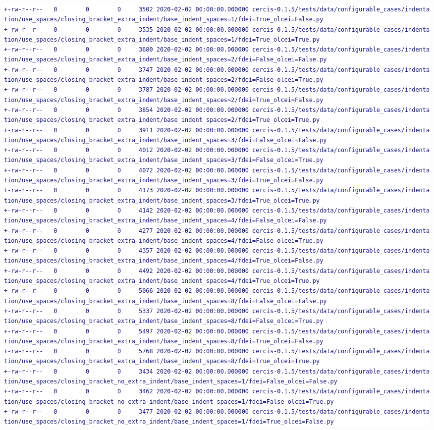 ```diff
+-rw-r--r--   0        0        0     3502 2020-02-02 00:00:00.000000 cercis-0.1.5/tests/data/configurable_cases/indentation/use_spaces/closing_bracket_extra_indent/base_indent_spaces=1/fdei=True_olcei=False.py
+-rw-r--r--   0        0        0     3535 2020-02-02 00:00:00.000000 cercis-0.1.5/tests/data/configurable_cases/indentation/use_spaces/closing_bracket_extra_indent/base_indent_spaces=1/fdei=True_olcei=True.py
+-rw-r--r--   0        0        0     3680 2020-02-02 00:00:00.000000 cercis-0.1.5/tests/data/configurable_cases/indentation/use_spaces/closing_bracket_extra_indent/base_indent_spaces=2/fdei=False_olcei=False.py
+-rw-r--r--   0        0        0     3747 2020-02-02 00:00:00.000000 cercis-0.1.5/tests/data/configurable_cases/indentation/use_spaces/closing_bracket_extra_indent/base_indent_spaces=2/fdei=False_olcei=True.py
+-rw-r--r--   0        0        0     3787 2020-02-02 00:00:00.000000 cercis-0.1.5/tests/data/configurable_cases/indentation/use_spaces/closing_bracket_extra_indent/base_indent_spaces=2/fdei=True_olcei=False.py
+-rw-r--r--   0        0        0     3854 2020-02-02 00:00:00.000000 cercis-0.1.5/tests/data/configurable_cases/indentation/use_spaces/closing_bracket_extra_indent/base_indent_spaces=2/fdei=True_olcei=True.py
+-rw-r--r--   0        0        0     3911 2020-02-02 00:00:00.000000 cercis-0.1.5/tests/data/configurable_cases/indentation/use_spaces/closing_bracket_extra_indent/base_indent_spaces=3/fdei=False_olcei=False.py
+-rw-r--r--   0        0        0     4012 2020-02-02 00:00:00.000000 cercis-0.1.5/tests/data/configurable_cases/indentation/use_spaces/closing_bracket_extra_indent/base_indent_spaces=3/fdei=False_olcei=True.py
+-rw-r--r--   0        0        0     4072 2020-02-02 00:00:00.000000 cercis-0.1.5/tests/data/configurable_cases/indentation/use_spaces/closing_bracket_extra_indent/base_indent_spaces=3/fdei=True_olcei=False.py
+-rw-r--r--   0        0        0     4173 2020-02-02 00:00:00.000000 cercis-0.1.5/tests/data/configurable_cases/indentation/use_spaces/closing_bracket_extra_indent/base_indent_spaces=3/fdei=True_olcei=True.py
+-rw-r--r--   0        0        0     4142 2020-02-02 00:00:00.000000 cercis-0.1.5/tests/data/configurable_cases/indentation/use_spaces/closing_bracket_extra_indent/base_indent_spaces=4/fdei=False_olcei=False.py
+-rw-r--r--   0        0        0     4277 2020-02-02 00:00:00.000000 cercis-0.1.5/tests/data/configurable_cases/indentation/use_spaces/closing_bracket_extra_indent/base_indent_spaces=4/fdei=False_olcei=True.py
+-rw-r--r--   0        0        0     4357 2020-02-02 00:00:00.000000 cercis-0.1.5/tests/data/configurable_cases/indentation/use_spaces/closing_bracket_extra_indent/base_indent_spaces=4/fdei=True_olcei=False.py
+-rw-r--r--   0        0        0     4492 2020-02-02 00:00:00.000000 cercis-0.1.5/tests/data/configurable_cases/indentation/use_spaces/closing_bracket_extra_indent/base_indent_spaces=4/fdei=True_olcei=True.py
+-rw-r--r--   0        0        0     5066 2020-02-02 00:00:00.000000 cercis-0.1.5/tests/data/configurable_cases/indentation/use_spaces/closing_bracket_extra_indent/base_indent_spaces=8/fdei=False_olcei=False.py
+-rw-r--r--   0        0        0     5337 2020-02-02 00:00:00.000000 cercis-0.1.5/tests/data/configurable_cases/indentation/use_spaces/closing_bracket_extra_indent/base_indent_spaces=8/fdei=False_olcei=True.py
+-rw-r--r--   0        0        0     5497 2020-02-02 00:00:00.000000 cercis-0.1.5/tests/data/configurable_cases/indentation/use_spaces/closing_bracket_extra_indent/base_indent_spaces=8/fdei=True_olcei=False.py
+-rw-r--r--   0        0        0     5768 2020-02-02 00:00:00.000000 cercis-0.1.5/tests/data/configurable_cases/indentation/use_spaces/closing_bracket_extra_indent/base_indent_spaces=8/fdei=True_olcei=True.py
+-rw-r--r--   0        0        0     3434 2020-02-02 00:00:00.000000 cercis-0.1.5/tests/data/configurable_cases/indentation/use_spaces/closing_bracket_no_extra_indent/base_indent_spaces=1/fdei=False_olcei=False.py
+-rw-r--r--   0        0        0     3462 2020-02-02 00:00:00.000000 cercis-0.1.5/tests/data/configurable_cases/indentation/use_spaces/closing_bracket_no_extra_indent/base_indent_spaces=1/fdei=False_olcei=True.py
+-rw-r--r--   0        0        0     3477 2020-02-02 00:00:00.000000 cercis-0.1.5/tests/data/configurable_cases/indentation/use_spaces/closing_bracket_no_extra_indent/base_indent_spaces=1/fdei=True_olcei=False.py
```